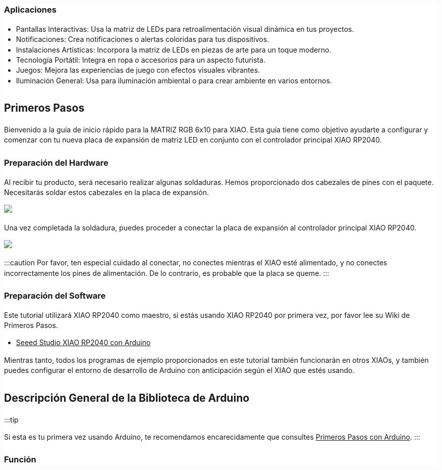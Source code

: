 ### Aplicaciones

- Pantallas Interactivas: Usa la matriz de LEDs para retroalimentación visual dinámica en tus proyectos.
- Notificaciones: Crea notificaciones o alertas coloridas para tus dispositivos.
- Instalaciones Artísticas: Incorpora la matriz de LEDs en piezas de arte para un toque moderno.
- Tecnología Portátil: Integra en ropa o accesorios para un aspecto futurista.
- Juegos: Mejora las experiencias de juego con efectos visuales vibrantes.
- Iluminación General: Usa para iluminación ambiental o para crear ambiente en varios entornos.

## Primeros Pasos

Bienvenido a la guía de inicio rápido para la MATRIZ RGB 6x10 para XIAO. Esta guía tiene como objetivo ayudarte a configurar y comenzar con tu nueva placa de expansión de matriz LED en conjunto con el controlador principal XIAO RP2040.

### Preparación del Hardware

Al recibir tu producto, será necesario realizar algunas soldaduras. Hemos proporcionado dos cabezales de pines con el paquete. Necesitarás soldar estos cabezales en la placa de expansión.

<div style={{textAlign:'center'}}><img src="https://files.seeedstudio.com/wiki/xiao-rgb-matrix/2.png" style={{width:700, height:'auto'}}/></div>

Una vez completada la soldadura, puedes proceder a conectar la placa de expansión al controlador principal XIAO RP2040.

<div style={{textAlign:'center'}}><img src="https://files.seeedstudio.com/wiki/xiao-rgb-matrix/3.jpg" style={{width:700, height:'auto'}}/></div>

:::caution
Por favor, ten especial cuidado al conectar, no conectes mientras el XIAO esté alimentado, y no conectes incorrectamente los pines de alimentación. De lo contrario, es probable que la placa se queme.
:::

### Preparación del Software

Este tutorial utilizará XIAO RP2040 como maestro, si estás usando XIAO RP2040 por primera vez, por favor lee su Wiki de Primeros Pasos.

- [Seeed Studio XIAO RP2040 con Arduino](https://wiki.seeedstudio.com/es/XIAO-RP2040-with-Arduino/)

Mientras tanto, todos los programas de ejemplo proporcionados en este tutorial también funcionarán en otros XIAOs, y también puedes configurar el entorno de desarrollo de Arduino con anticipación según el XIAO que estés usando.

## Descripción General de la Biblioteca de Arduino

:::tip

Si esta es tu primera vez usando Arduino, te recomendamos encarecidamente que consultes [Primeros Pasos con Arduino](https://wiki.seeedstudio.com/es/Getting_Started_with_Arduino/).
:::

### Función
